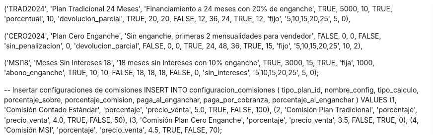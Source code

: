('TRAD2024', 'Plan Tradicional 24 Meses', 'Financiamiento a 24 meses con 20% de enganche',
 TRUE, 5000, 10, TRUE, 'porcentual', 10, 'devolucion_parcial',
 TRUE, 20, 20, FALSE, 12, 36, 24, TRUE, 12, 'fijo', '5,10,15,20,25', 5, 0),

('CERO2024', 'Plan Cero Enganche', 'Sin enganche, primeras 2 mensualidades para vendedor',
 FALSE, 0, 0, FALSE, 'sin_penalizacion', 0, 'devolucion_parcial',
 FALSE, 0, 0, TRUE, 24, 48, 36, TRUE, 15, 'fijo', '5,10,15,20,25', 10, 2),

('MSI18', 'Meses Sin Intereses 18', '18 meses sin intereses con 10% enganche',
 TRUE, 3000, 15, TRUE, 'fija', 1000, 'abono_enganche',
 TRUE, 10, 10, FALSE, 18, 18, 18, FALSE, 0, 'sin_intereses', '5,10,15,20,25', 5, 0);

-- Insertar configuraciones de comisiones
INSERT INTO configuracion_comisiones (
    tipo_plan_id, nombre_config, tipo_calculo, porcentaje_sobre,
    porcentaje_comision, paga_al_enganchar, paga_por_cobranza,
    porcentaje_al_enganchar
) VALUES
(1, 'Comisión Contado Estándar', 'porcentaje', 'precio_venta', 5.0, TRUE, FALSE, 100),
(2, 'Comisión Plan Tradicional', 'porcentaje', 'precio_venta', 4.0, TRUE, FALSE, 50),
(3, 'Comisión Plan Cero Enganche', 'porcentaje', 'precio_venta', 3.5, FALSE, TRUE, 0),
(4, 'Comisión MSI', 'porcentaje', 'precio_venta', 4.5, TRUE, FALSE, 70);